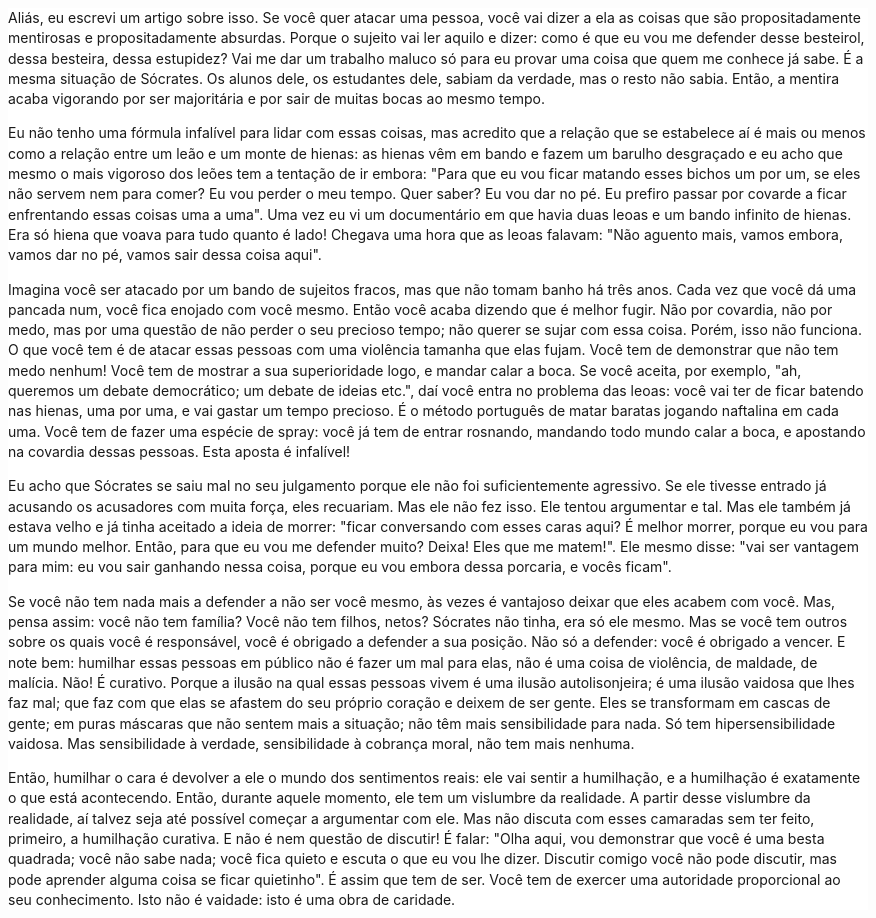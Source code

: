 Aliás, eu escrevi um artigo sobre isso. Se você quer atacar uma pessoa, você vai dizer a ela as coisas que são propositadamente mentirosas e propositadamente absurdas. Porque o sujeito vai ler aquilo e dizer: como é que eu vou me defender desse besteirol, dessa besteira, dessa estupidez? Vai me dar um trabalho maluco só para eu provar uma coisa que quem me conhece já sabe. É a mesma situação de Sócrates. Os alunos dele, os estudantes dele, sabiam da verdade, mas o resto não sabia. Então, a mentira acaba vigorando por ser majoritária e por sair de muitas bocas ao mesmo tempo.

Eu não tenho uma fórmula infalível para lidar com essas coisas, mas acredito que a relação que se estabelece aí é mais ou menos como a relação entre um leão e um monte de hienas: as hienas vêm em bando e fazem um barulho desgraçado e eu acho que mesmo o mais vigoroso dos leões tem a tentação de ir embora: "Para que eu vou ficar matando esses bichos um por um, se eles não servem nem para comer? Eu vou perder o meu tempo. Quer saber? Eu vou dar no pé. Eu prefiro passar por covarde a ficar enfrentando essas coisas uma a uma". Uma vez eu vi um documentário em que havia duas leoas e um bando infinito de hienas. Era só hiena que voava para tudo quanto é lado! Chegava uma hora que as leoas falavam: "Não aguento mais, vamos embora, vamos dar no pé, vamos sair dessa coisa aqui".

Imagina você ser atacado por um bando de sujeitos fracos, mas que não tomam banho há três anos. Cada vez que você dá uma pancada num, você fica enojado com você mesmo. Então você acaba dizendo que é melhor fugir. Não por covardia, não por medo, mas por uma questão de não perder o seu precioso tempo; não querer se sujar com essa coisa. Porém, isso não funciona. O que você tem é de atacar essas pessoas com uma violência tamanha que elas fujam. Você tem de demonstrar que não tem medo nenhum! Você tem de mostrar a sua superioridade logo, e mandar calar a boca. Se você aceita, por exemplo, "ah, queremos um debate democrático; um debate de ideias etc.", daí você entra no problema das leoas: você vai ter de ficar batendo nas hienas, uma por uma, e vai gastar um tempo precioso. É o método português de matar baratas jogando naftalina em cada uma. Você tem de fazer uma espécie de spray: você já tem de entrar rosnando, mandando todo mundo calar a boca, e apostando na covardia dessas pessoas. Esta aposta é infalível!

Eu acho que Sócrates se saiu mal no seu julgamento porque ele não foi suficientemente agressivo. Se ele tivesse entrado já acusando os acusadores com muita força, eles recuariam. Mas ele não fez isso. Ele tentou argumentar e tal. Mas ele também já estava velho e já tinha aceitado a ideia de morrer: "ficar conversando com esses caras aqui? É melhor morrer, porque eu vou para um mundo melhor. Então, para que eu vou me defender muito? Deixa! Eles que me matem!". Ele mesmo disse: "vai ser vantagem para mim: eu vou sair ganhando nessa coisa, porque eu vou embora dessa porcaria, e vocês ficam".

Se você não tem nada mais a defender a não ser você mesmo, às vezes é vantajoso deixar que eles acabem com você. Mas, pensa assim: você não tem família? Você não tem filhos, netos? Sócrates não tinha, era só ele mesmo. Mas se você tem outros sobre os quais você é responsável, você é obrigado a defender a sua posição. Não só a defender: você é obrigado a vencer. E note bem: humilhar essas pessoas em público não é fazer um mal para elas, não é uma coisa de violência, de maldade, de malícia. Não! É curativo. Porque a ilusão na qual essas pessoas vivem é uma ilusão autolisonjeira; é uma ilusão vaidosa que lhes faz mal; que faz com que elas se afastem do seu próprio coração e deixem de ser gente. Eles se transformam em cascas de gente; em puras máscaras que não sentem mais a situação; não têm mais sensibilidade para nada. Só tem hipersensibilidade vaidosa. Mas sensibilidade à verdade, sensibilidade à cobrança moral, não tem mais nenhuma.

Então, humilhar o cara é devolver a ele o mundo dos sentimentos reais: ele vai sentir a humilhação, e a humilhação é exatamente o que está acontecendo. Então, durante aquele momento, ele tem um vislumbre da realidade. A partir desse vislumbre da realidade, aí talvez seja até possível começar a argumentar com ele. Mas não discuta com esses camaradas sem ter feito, primeiro, a humilhação curativa. E não é nem questão de discutir! É falar: "Olha aqui, vou demonstrar que você é uma besta quadrada; você não sabe nada; você fica quieto e escuta o que eu vou lhe dizer. Discutir comigo você não pode discutir, mas pode aprender alguma coisa se ficar quietinho". É assim que tem de ser. Você tem de exercer uma autoridade proporcional ao seu conhecimento. Isto não é vaidade: isto é uma obra de caridade.
